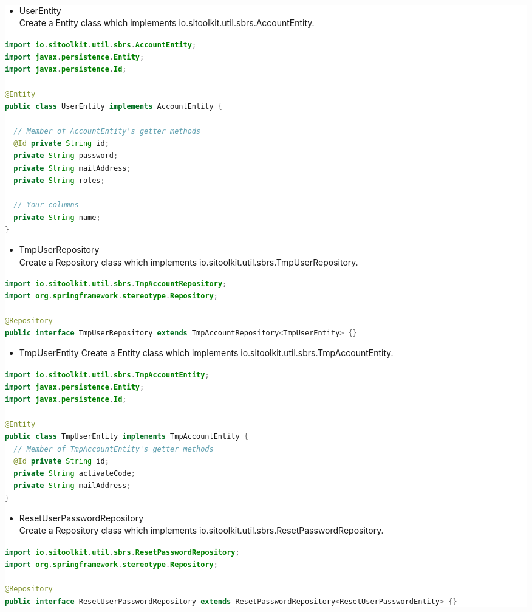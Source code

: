 - UserEntity  
  Create a Entity class which implements io.sitoolkit.util.sbrs.AccountEntity.

```java
import io.sitoolkit.util.sbrs.AccountEntity;
import javax.persistence.Entity;
import javax.persistence.Id;

@Entity
public class UserEntity implements AccountEntity {

  // Member of AccountEntity's getter methods
  @Id private String id;
  private String password;
  private String mailAddress;
  private String roles;

  // Your columns
  private String name;
}
```

- TmpUserRepository  
  Create a Repository class which implements io.sitoolkit.util.sbrs.TmpUserRepository.

```java
import io.sitoolkit.util.sbrs.TmpAccountRepository;
import org.springframework.stereotype.Repository;

@Repository
public interface TmpUserRepository extends TmpAccountRepository<TmpUserEntity> {}
```

- TmpUserEntity
  Create a Entity class which implements io.sitoolkit.util.sbrs.TmpAccountEntity.

```java
import io.sitoolkit.util.sbrs.TmpAccountEntity;
import javax.persistence.Entity;
import javax.persistence.Id;

@Entity
public class TmpUserEntity implements TmpAccountEntity {
  // Member of TmpAccountEntity's getter methods
  @Id private String id;
  private String activateCode;
  private String mailAddress;
}
```

- ResetUserPasswordRepository  
  Create a Repository class which implements io.sitoolkit.util.sbrs.ResetPasswordRepository.

```java
import io.sitoolkit.util.sbrs.ResetPasswordRepository;
import org.springframework.stereotype.Repository;

@Repository
public interface ResetUserPasswordRepository extends ResetPasswordRepository<ResetUserPasswordEntity> {}
```
